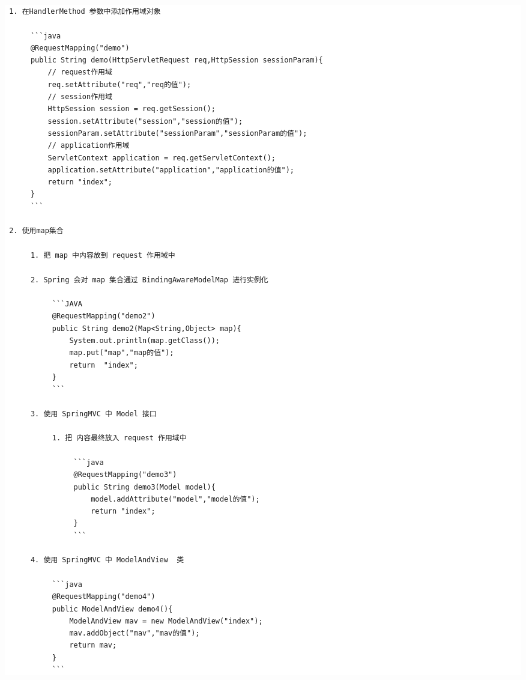      1. 在HandlerMethod 参数中添加作用域对象

          ```java
          @RequestMapping("demo")
          public String demo(HttpServletRequest req,HttpSession sessionParam){
              // request作用域
              req.setAttribute("req","req的值");
              // session作用域
              HttpSession session = req.getSession();
              session.setAttribute("session","session的值");
              sessionParam.setAttribute("sessionParam","sessionParam的值");
              // application作用域
              ServletContext application = req.getServletContext();
              application.setAttribute("application","application的值");
              return "index";
          }
          ```

     2. 使用map集合

          1. 把 map 中内容放到 request 作用域中

          2. Spring 会对 map 集合通过 BindingAwareModelMap 进行实例化

               ```JAVA
               @RequestMapping("demo2")
               public String demo2(Map<String,Object> map){
                   System.out.println(map.getClass());
                   map.put("map","map的值");
                   return  "index";
               }
               ```

          3. 使用 SpringMVC 中 Model 接口

               1. 把 内容最终放入 request 作用域中 

                    ```java
                    @RequestMapping("demo3")
                    public String demo3(Model model){
                        model.addAttribute("model","model的值");
                        return "index";
                    }
                    ```

          4. 使用 SpringMVC 中 ModelAndView  类

               ```java
               @RequestMapping("demo4")
               public ModelAndView demo4(){
                   ModelAndView mav = new ModelAndView("index");
                   mav.addObject("mav","mav的值");
                   return mav;
               }
               ```
